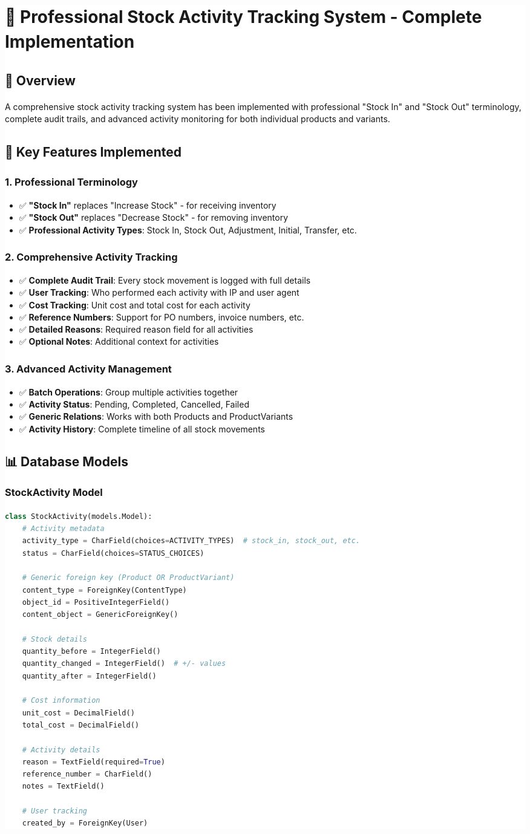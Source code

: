 # 🎯 Professional Stock Activity Tracking System - Complete Implementation

## 🚀 **Overview**
A comprehensive stock activity tracking system has been implemented with professional "Stock In" and "Stock Out" terminology, complete audit trails, and advanced activity monitoring for both individual products and variants.

## 🎯 **Key Features Implemented**

### **1. Professional Terminology**
- ✅ **"Stock In"** replaces "Increase Stock" - for receiving inventory
- ✅ **"Stock Out"** replaces "Decrease Stock" - for removing inventory
- ✅ **Professional Activity Types**: Stock In, Stock Out, Adjustment, Initial, Transfer, etc.

### **2. Comprehensive Activity Tracking**
- ✅ **Complete Audit Trail**: Every stock movement is logged with full details
- ✅ **User Tracking**: Who performed each activity with IP and user agent
- ✅ **Cost Tracking**: Unit cost and total cost for each activity
- ✅ **Reference Numbers**: Support for PO numbers, invoice numbers, etc.
- ✅ **Detailed Reasons**: Required reason field for all activities
- ✅ **Optional Notes**: Additional context for activities

### **3. Advanced Activity Management**
- ✅ **Batch Operations**: Group multiple activities together
- ✅ **Activity Status**: Pending, Completed, Cancelled, Failed
- ✅ **Generic Relations**: Works with both Products and ProductVariants
- ✅ **Activity History**: Complete timeline of all stock movements

## 📊 **Database Models**

### **StockActivity Model**
```python
class StockActivity(models.Model):
    # Activity metadata
    activity_type = CharField(choices=ACTIVITY_TYPES)  # stock_in, stock_out, etc.
    status = CharField(choices=STATUS_CHOICES)
    
    # Generic foreign key (Product OR ProductVariant)
    content_type = ForeignKey(ContentType)
    object_id = PositiveIntegerField()
    content_object = GenericForeignKey()
    
    # Stock details
    quantity_before = IntegerField()
    quantity_changed = IntegerField()  # +/- values
    quantity_after = IntegerField()
    
    # Cost information
    unit_cost = DecimalField()
    total_cost = DecimalField()
    
    # Activity details
    reason = TextField(required=True)
    reference_number = CharField()
    notes = TextField()
    
    # User tracking
    created_by = ForeignKey(User)
```